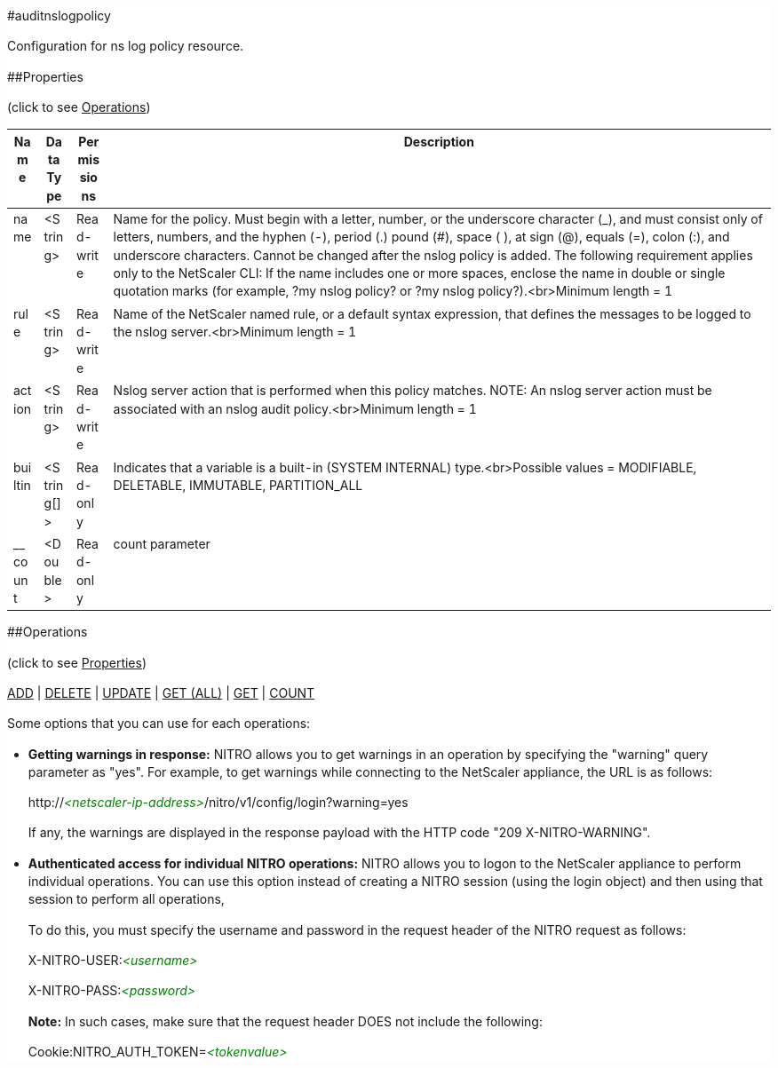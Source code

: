 #auditnslogpolicy



Configuration for ns log policy resource.





##Properties 

<span>(click to see [Operations](#operations))</span>





<table><thead><tr><th>Name</th><th> Data Type</th><th> Permissions</th><th>Description</th></tr></thead><tbody><tr><td>name</td><td>&lt;String></td><td>Read-write</td><td>Name for the policy. Must begin with a letter, number, or the underscore character (_), and must consist only of letters, numbers, and the hyphen (-), period (.) pound (#), space ( ), at sign (@), equals (=), colon (:), and underscore characters. Cannot be changed after the nslog policy is added. The following requirement applies only to the NetScaler CLI: If the name includes one or more spaces, enclose the name in double or single quotation marks (for example, ?my nslog policy? or ?my nslog policy?).&lt;br>Minimum length = 1</td><tr><tr><td>rule</td><td>&lt;String></td><td>Read-write</td><td>Name of the NetScaler named rule, or a default syntax expression, that defines the messages to be logged to the nslog server.&lt;br>Minimum length = 1</td><tr><tr><td>action</td><td>&lt;String></td><td>Read-write</td><td>Nslog server action that is performed when this policy matches. NOTE: An nslog server action must be associated with an nslog audit policy.&lt;br>Minimum length = 1</td><tr><tr><td>builtin</td><td>&lt;String[]></td><td>Read-only</td><td>Indicates that a variable is a built-in (SYSTEM INTERNAL) type.&lt;br>Possible values = MODIFIABLE, DELETABLE, IMMUTABLE, PARTITION_ALL</td><tr><tr><td>__count</td><td>&lt;Double></td><td>Read-only</td><td>count parameter</td><tr></tbody></table>

##Operations 

<span>(click to see [Properties](#properties))</span>





[ADD](#add) | [DELETE](#delete) | [UPDATE](#update) | [GET (ALL)](#get-(all)) | [GET](#get) | [COUNT](#count)





Some options that you can use for each operations:

<ul><li><p><b>Getting warnings in response:</b> NITRO allows you to get warnings in an operation by specifying the "warning" query parameter as "yes". For example, to get warnings while connecting to the NetScaler appliance, the URL is as follows:</p><p>http://<span style="color:green;font-style:italic;">&lt;netscaler-ip-address&gt;</span>/nitro/v1/config/login?warning=yes</p><p>If any, the warnings are displayed in the response payload with the HTTP code "209 X-NITRO-WARNING".</p></li><li><p><b>Authenticated access for individual NITRO operations:</b> NITRO allows you to logon to the NetScaler appliance to perform individual operations. You can use this option instead of creating a NITRO session (using the login object) and then using that session to perform all operations,</p><p>To do this, you must specify the username and password in the request header of the NITRO request as follows:</p><p>X-NITRO-USER:<span style="color:green;font-style:italic;">&lt;username&gt;</span></p><p>X-NITRO-PASS:<span style="color:green;font-style:italic;">&lt;password&gt;</span></p><p><b>Note:</b> In such cases, make sure that the request header DOES not include the following:</p><p>Cookie:NITRO_AUTH_TOKEN=<span style="color:green;font-style:italic;">&lt;tokenvalue&gt;</span></p></li></ul>
